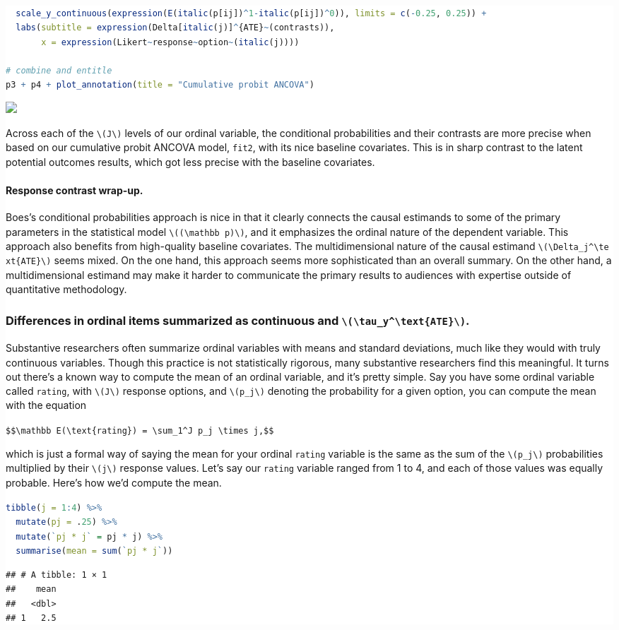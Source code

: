 ``` r
  scale_y_continuous(expression(E(italic(p[ij])^1-italic(p[ij])^0)), limits = c(-0.25, 0.25)) +
  labs(subtitle = expression(Delta[italic(j)]^{ATE}~(contrasts)),
       x = expression(Likert~response~option~(italic(j))))

# combine and entitle
p3 + p4 + plot_annotation(title = "Cumulative probit ANCOVA")
```

<img src="{{< blogdown/postref >}}index_files/figure-html/unnamed-chunk-41-1.png" width="768" />

Across each of the `\(J\)` levels of our ordinal variable, the conditional probabilities and their contrasts are more precise when based on our cumulative probit ANCOVA model, `fit2`, with its nice baseline covariates. This is in sharp contrast to the latent potential outcomes results, which got less precise with the baseline covariates.

#### Response contrast wrap-up.

Boes’s conditional probabilities approach is nice in that it clearly connects the causal estimands to some of the primary parameters in the statistical model `\((\mathbb p)\)`, and it emphasizes the ordinal nature of the dependent variable. This approach also benefits from high-quality baseline covariates. The multidimensional nature of the causal estimand `\(\Delta_j^\text{ATE}\)` seems mixed. On the one hand, this approach seems more sophisticated than an overall summary. On the other hand, a multidimensional estimand may make it harder to communicate the primary results to audiences with expertise outside of quantitative methodology.

### Differences in ordinal items summarized as continuous and `\(\tau_y^\text{ATE}\)`.

Substantive researchers often summarize ordinal variables with means and standard deviations, much like they would with truly continuous variables. Though this practice is not statistically rigorous, many substantive researchers find this meaningful. It turns out there’s a known way to compute the mean of an ordinal variable, and it’s pretty simple. Say you have some ordinal variable called `rating`, with `\(J\)` response options, and `\(p_j\)` denoting the probability for a given option, you can compute the mean with the equation

`$$\mathbb E(\text{rating}) = \sum_1^J p_j \times j,$$`

which is just a formal way of saying the mean for your ordinal `rating` variable is the same as the sum of the `\(p_j\)` probabilities multiplied by their `\(j\)` response values. Let’s say our `rating` variable ranged from 1 to 4, and each of those values was equally probable. Here’s how we’d compute the mean.

``` r
tibble(j = 1:4) %>% 
  mutate(pj = .25) %>% 
  mutate(`pj * j` = pj * j) %>% 
  summarise(mean = sum(`pj * j`))
```

    ## # A tibble: 1 × 1
    ##    mean
    ##   <dbl>
    ## 1   2.5
